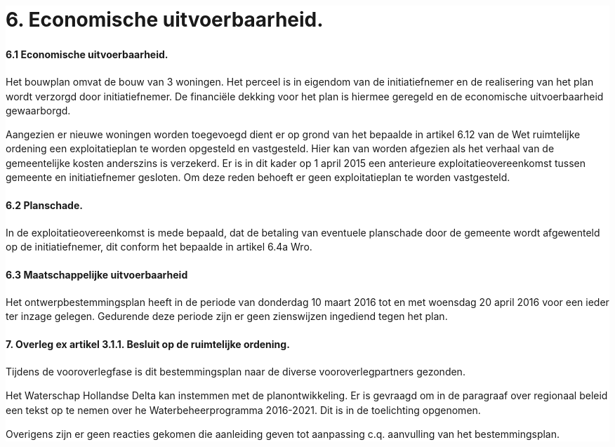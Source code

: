 # **6. Economische uitvoerbaarheid.**

#### **6.1 Economische uitvoerbaarheid.**

Het bouwplan omvat de bouw van 3 woningen. Het perceel is in eigendom van de initiatiefnemer en de realisering van het plan wordt verzorgd door initiatiefnemer. De financiële dekking voor het plan is hiermee geregeld en de economische uitvoerbaarheid gewaarborgd.

Aangezien er nieuwe woningen worden toegevoegd dient er op grond van het bepaalde in artikel 6.12 van de Wet ruimtelijke ordening een exploitatieplan te worden opgesteld en vastgesteld. Hier kan van worden afgezien als het verhaal van de gemeentelijke kosten anderszins is verzekerd. Er is in dit kader op 1 april 2015 een anterieure exploitatieovereenkomst tussen gemeente en initiatiefnemer gesloten. Om deze reden behoeft er geen exploitatieplan te worden vastgesteld.

#### **6.2 Planschade.**

In de exploitatieovereenkomst is mede bepaald, dat de betaling van eventuele planschade door de gemeente wordt afgewenteld op de initiatiefnemer, dit conform het bepaalde in artikel 6.4a Wro.

#### **6.3 Maatschappelijke uitvoerbaarheid**

Het ontwerpbestemmingsplan heeft in de periode van donderdag 10 maart 2016 tot en met woensdag 20 april 2016 voor een ieder ter inzage gelegen. Gedurende deze periode zijn er geen zienswijzen ingediend tegen het plan.

#### **7. Overleg ex artikel 3.1.1. Besluit op de ruimtelijke ordening.**

Tijdens de vooroverlegfase is dit bestemmingsplan naar de diverse vooroverlegpartners gezonden.

Het Waterschap Hollandse Delta kan instemmen met de planontwikkeling. Er is gevraagd om in de paragraaf over regionaal beleid een tekst op te nemen over he Waterbeheerprogramma 2016-2021. Dit is in de toelichting opgenomen.

Overigens zijn er geen reacties gekomen die aanleiding geven tot aanpassing c.q. aanvulling van het bestemmingsplan.